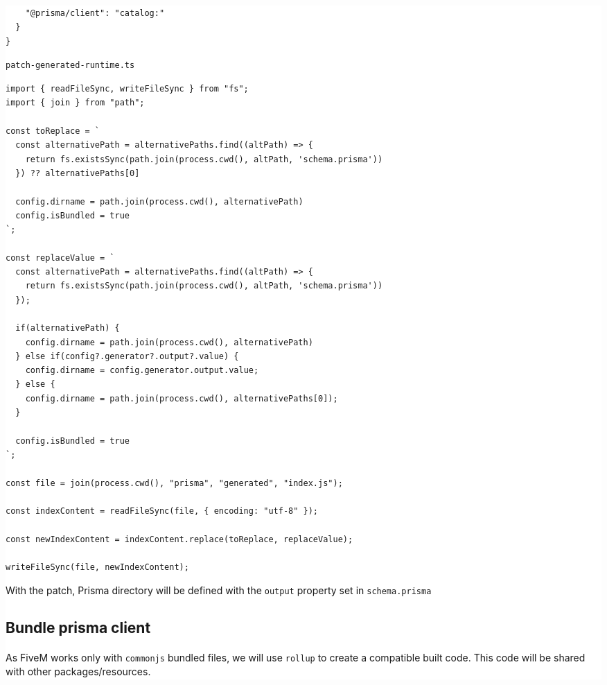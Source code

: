 ```tsx
    "@prisma/client": "catalog:"
  }
}
```

`patch-generated-runtime.ts`

```tsx
import { readFileSync, writeFileSync } from "fs";
import { join } from "path";

const toReplace = `
  const alternativePath = alternativePaths.find((altPath) => {
    return fs.existsSync(path.join(process.cwd(), altPath, 'schema.prisma'))
  }) ?? alternativePaths[0]

  config.dirname = path.join(process.cwd(), alternativePath)
  config.isBundled = true
`;

const replaceValue = `
  const alternativePath = alternativePaths.find((altPath) => {
    return fs.existsSync(path.join(process.cwd(), altPath, 'schema.prisma'))
  }); 

  if(alternativePath) {
    config.dirname = path.join(process.cwd(), alternativePath)
  } else if(config?.generator?.output?.value) {
    config.dirname = config.generator.output.value;
  } else {
    config.dirname = path.join(process.cwd(), alternativePaths[0]);
  }

  config.isBundled = true  
`;

const file = join(process.cwd(), "prisma", "generated", "index.js");

const indexContent = readFileSync(file, { encoding: "utf-8" });

const newIndexContent = indexContent.replace(toReplace, replaceValue);

writeFileSync(file, newIndexContent);
```

With the patch, Prisma directory will be defined with the `output` property set in `schema.prisma`

## Bundle prisma client

As FiveM works only with `commonjs` bundled files, we will use `rollup` to create a compatible built code. This code will be shared with other packages/resources.
